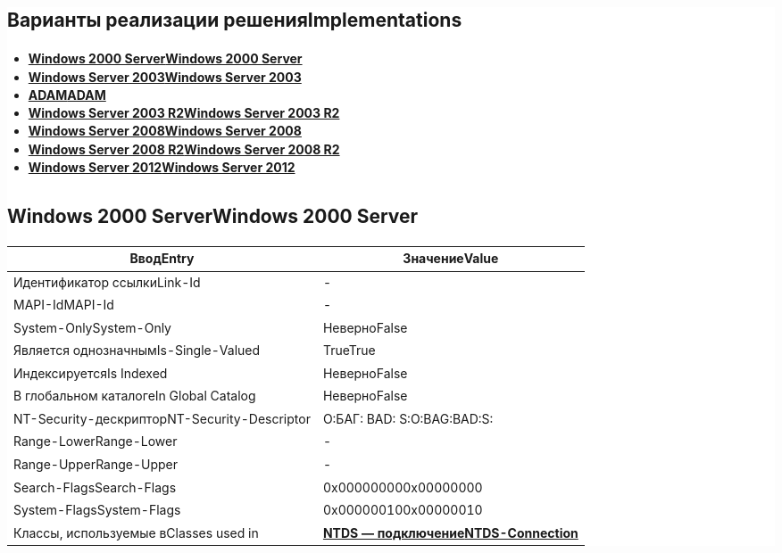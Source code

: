 

## <a name="implementations"></a><span data-ttu-id="c9734-126">Варианты реализации решения</span><span class="sxs-lookup"><span data-stu-id="c9734-126">Implementations</span></span>

-   [<span data-ttu-id="c9734-127">**Windows 2000 Server**</span><span class="sxs-lookup"><span data-stu-id="c9734-127">**Windows 2000 Server**</span></span>](#windows-2000-server)
-   [<span data-ttu-id="c9734-128">**Windows Server 2003**</span><span class="sxs-lookup"><span data-stu-id="c9734-128">**Windows Server 2003**</span></span>](#windows-server-2003)
-   [<span data-ttu-id="c9734-129">**ADAM**</span><span class="sxs-lookup"><span data-stu-id="c9734-129">**ADAM**</span></span>](#adam)
-   [<span data-ttu-id="c9734-130">**Windows Server 2003 R2**</span><span class="sxs-lookup"><span data-stu-id="c9734-130">**Windows Server 2003 R2**</span></span>](#windows-server-2003-r2)
-   [<span data-ttu-id="c9734-131">**Windows Server 2008**</span><span class="sxs-lookup"><span data-stu-id="c9734-131">**Windows Server 2008**</span></span>](#windows-server-2008)
-   [<span data-ttu-id="c9734-132">**Windows Server 2008 R2**</span><span class="sxs-lookup"><span data-stu-id="c9734-132">**Windows Server 2008 R2**</span></span>](#windows-server-2008-r2)
-   [<span data-ttu-id="c9734-133">**Windows Server 2012**</span><span class="sxs-lookup"><span data-stu-id="c9734-133">**Windows Server 2012**</span></span>](#windows-server-2012)

## <a name="windows-2000-server"></a><span data-ttu-id="c9734-134">Windows 2000 Server</span><span class="sxs-lookup"><span data-stu-id="c9734-134">Windows 2000 Server</span></span>



| <span data-ttu-id="c9734-135">Ввод</span><span class="sxs-lookup"><span data-stu-id="c9734-135">Entry</span></span> | <span data-ttu-id="c9734-136">Значение</span><span class="sxs-lookup"><span data-stu-id="c9734-136">Value</span></span> |
|------------------------|--------------------------------------------------------|
| <span data-ttu-id="c9734-137">Идентификатор ссылки</span><span class="sxs-lookup"><span data-stu-id="c9734-137">Link-Id</span></span>                | \-                                                     |
| <span data-ttu-id="c9734-138">MAPI-Id</span><span class="sxs-lookup"><span data-stu-id="c9734-138">MAPI-Id</span></span>                | \-                                                     |
| <span data-ttu-id="c9734-139">System-Only</span><span class="sxs-lookup"><span data-stu-id="c9734-139">System-Only</span></span>            | <span data-ttu-id="c9734-140">Неверно</span><span class="sxs-lookup"><span data-stu-id="c9734-140">False</span></span>                                                  |
| <span data-ttu-id="c9734-141">Является однозначным</span><span class="sxs-lookup"><span data-stu-id="c9734-141">Is-Single-Valued</span></span>       | <span data-ttu-id="c9734-142">True</span><span class="sxs-lookup"><span data-stu-id="c9734-142">True</span></span>                                                   |
| <span data-ttu-id="c9734-143">Индексируется</span><span class="sxs-lookup"><span data-stu-id="c9734-143">Is Indexed</span></span>             | <span data-ttu-id="c9734-144">Неверно</span><span class="sxs-lookup"><span data-stu-id="c9734-144">False</span></span>                                                  |
| <span data-ttu-id="c9734-145">В глобальном каталоге</span><span class="sxs-lookup"><span data-stu-id="c9734-145">In Global Catalog</span></span>      | <span data-ttu-id="c9734-146">Неверно</span><span class="sxs-lookup"><span data-stu-id="c9734-146">False</span></span>                                                  |
| <span data-ttu-id="c9734-147">NT-Security-дескриптор</span><span class="sxs-lookup"><span data-stu-id="c9734-147">NT-Security-Descriptor</span></span> | <span data-ttu-id="c9734-148">О:БАГ: BAD: S:</span><span class="sxs-lookup"><span data-stu-id="c9734-148">O:BAG:BAD:S:</span></span>                                           |
| <span data-ttu-id="c9734-149">Range-Lower</span><span class="sxs-lookup"><span data-stu-id="c9734-149">Range-Lower</span></span>            | \-                                                     |
| <span data-ttu-id="c9734-150">Range-Upper</span><span class="sxs-lookup"><span data-stu-id="c9734-150">Range-Upper</span></span>            | \-                                                     |
| <span data-ttu-id="c9734-151">Search-Flags</span><span class="sxs-lookup"><span data-stu-id="c9734-151">Search-Flags</span></span>           | <span data-ttu-id="c9734-152">0x00000000</span><span class="sxs-lookup"><span data-stu-id="c9734-152">0x00000000</span></span>                                             |
| <span data-ttu-id="c9734-153">System-Flags</span><span class="sxs-lookup"><span data-stu-id="c9734-153">System-Flags</span></span>           | <span data-ttu-id="c9734-154">0x00000010</span><span class="sxs-lookup"><span data-stu-id="c9734-154">0x00000010</span></span>                                             |
| <span data-ttu-id="c9734-155">Классы, используемые в</span><span class="sxs-lookup"><span data-stu-id="c9734-155">Classes used in</span></span>        | [<span data-ttu-id="c9734-156">**NTDS — подключение**</span><span class="sxs-lookup"><span data-stu-id="c9734-156">**NTDS-Connection**</span></span>](c-ntdsconnection.md)<br/> |
